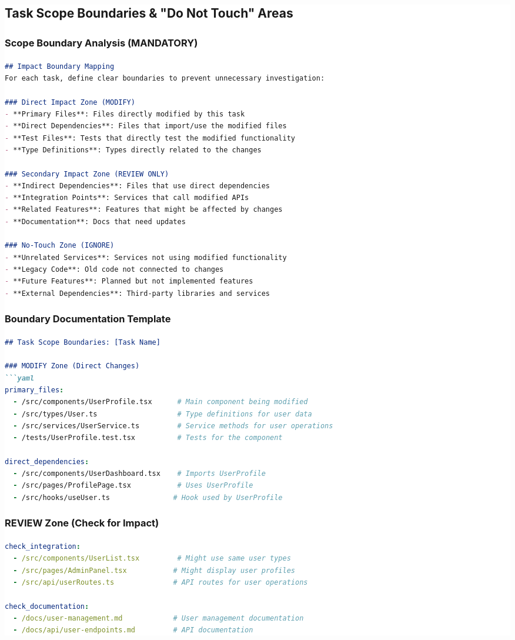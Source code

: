 ## Task Scope Boundaries & "Do Not Touch" Areas

### Scope Boundary Analysis (MANDATORY)
```markdown
## Impact Boundary Mapping
For each task, define clear boundaries to prevent unnecessary investigation:

### Direct Impact Zone (MODIFY)
- **Primary Files**: Files directly modified by this task
- **Direct Dependencies**: Files that import/use the modified files
- **Test Files**: Tests that directly test the modified functionality
- **Type Definitions**: Types directly related to the changes

### Secondary Impact Zone (REVIEW ONLY)
- **Indirect Dependencies**: Files that use direct dependencies
- **Integration Points**: Services that call modified APIs
- **Related Features**: Features that might be affected by changes
- **Documentation**: Docs that need updates

### No-Touch Zone (IGNORE)
- **Unrelated Services**: Services not using modified functionality
- **Legacy Code**: Old code not connected to changes
- **Future Features**: Planned but not implemented features
- **External Dependencies**: Third-party libraries and services
```

### Boundary Documentation Template
```markdown
## Task Scope Boundaries: [Task Name]

### MODIFY Zone (Direct Changes)
```yaml
primary_files:
  - /src/components/UserProfile.tsx      # Main component being modified
  - /src/types/User.ts                   # Type definitions for user data
  - /src/services/UserService.ts         # Service methods for user operations
  - /tests/UserProfile.test.tsx          # Tests for the component

direct_dependencies:
  - /src/components/UserDashboard.tsx    # Imports UserProfile
  - /src/pages/ProfilePage.tsx           # Uses UserProfile
  - /src/hooks/useUser.ts               # Hook used by UserProfile
```

### REVIEW Zone (Check for Impact)
```yaml
check_integration:
  - /src/components/UserList.tsx         # Might use same user types
  - /src/pages/AdminPanel.tsx           # Might display user profiles
  - /src/api/userRoutes.ts              # API routes for user operations

check_documentation:
  - /docs/user-management.md            # User management documentation
  - /docs/api/user-endpoints.md         # API documentation
```
